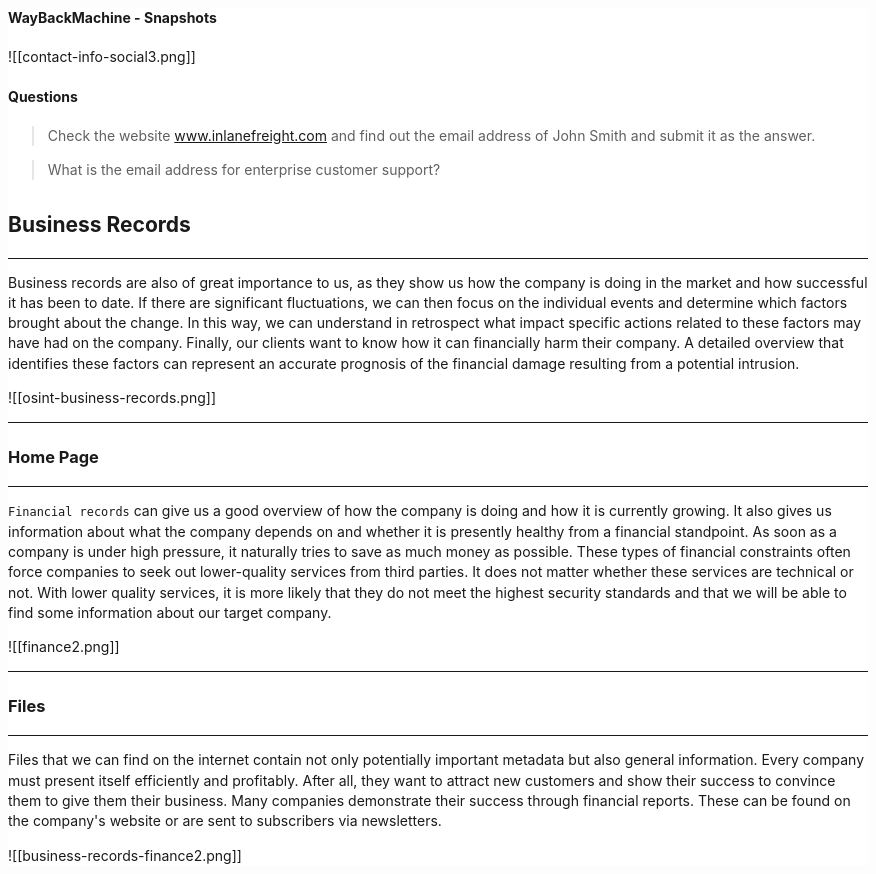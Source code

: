 #### WayBackMachine - Snapshots

![[contact-info-social3.png]]

#### Questions

>Check the website www.inlanefreight.com and find out the email address of John Smith and submit it as the answer.

>What is the email address for enterprise customer support?

## Business Records

* * * * *

Business records are also of great importance to us, as they show us how the company is doing in the market and how successful it has been to date. If there are significant fluctuations, we can then focus on the individual events and determine which factors brought about the change. In this way, we can understand in retrospect what impact specific actions related to these factors may have had on the company. Finally, our clients want to know how it can financially harm their company. A detailed overview that identifies these factors can represent an accurate prognosis of the financial damage resulting from a potential intrusion.

![[osint-business-records.png]]

* * * * *

### Home Page
---------

`Financial records` can give us a good overview of how the company is doing and how it is currently growing. It also gives us information about what the company depends on and whether it is presently healthy from a financial standpoint. As soon as a company is under high pressure, it naturally tries to save as much money as possible. These types of financial constraints often force companies to seek out lower-quality services from third parties. It does not matter whether these services are technical or not. With lower quality services, it is more likely that they do not meet the highest security standards and that we will be able to find some information about our target company.

![[finance2.png]]

* * * * *

### Files
-----

Files that we can find on the internet contain not only potentially important metadata but also general information. Every company must present itself efficiently and profitably. After all, they want to attract new customers and show their success to convince them to give them their business. Many companies demonstrate their success through financial reports. These can be found on the company's website or are sent to subscribers via newsletters.

![[business-records-finance2.png]]
